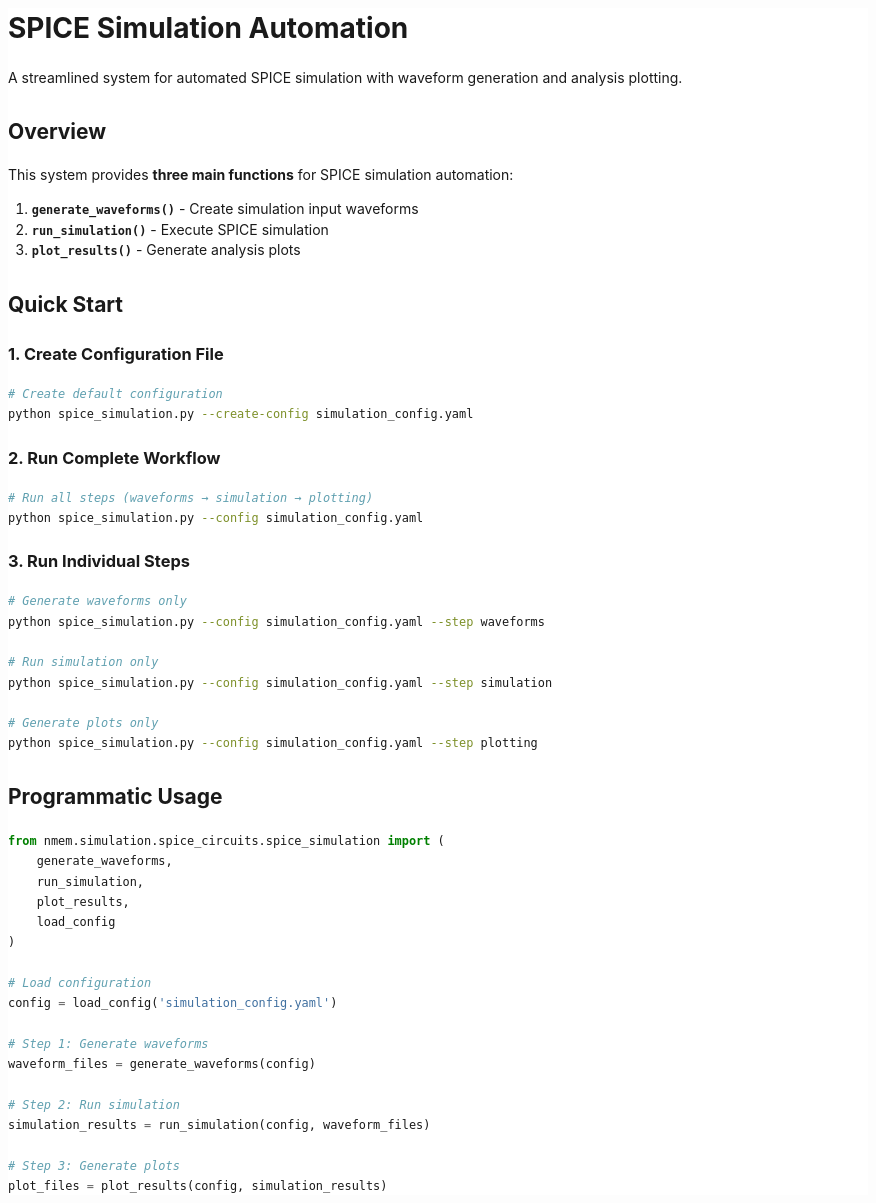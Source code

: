 # SPICE Simulation Automation

A streamlined system for automated SPICE simulation with waveform generation and analysis plotting.

## Overview

This system provides **three main functions** for SPICE simulation automation:

1. **`generate_waveforms()`** - Create simulation input waveforms
2. **`run_simulation()`** - Execute SPICE simulation 
3. **`plot_results()`** - Generate analysis plots

## Quick Start

### 1. Create Configuration File

```bash
# Create default configuration
python spice_simulation.py --create-config simulation_config.yaml
```

### 2. Run Complete Workflow

```bash
# Run all steps (waveforms → simulation → plotting)
python spice_simulation.py --config simulation_config.yaml
```

### 3. Run Individual Steps

```bash
# Generate waveforms only
python spice_simulation.py --config simulation_config.yaml --step waveforms

# Run simulation only
python spice_simulation.py --config simulation_config.yaml --step simulation

# Generate plots only  
python spice_simulation.py --config simulation_config.yaml --step plotting
```

## Programmatic Usage

```python
from nmem.simulation.spice_circuits.spice_simulation import (
    generate_waveforms, 
    run_simulation, 
    plot_results,
    load_config
)

# Load configuration
config = load_config('simulation_config.yaml')

# Step 1: Generate waveforms
waveform_files = generate_waveforms(config)

# Step 2: Run simulation
simulation_results = run_simulation(config, waveform_files)

# Step 3: Generate plots
plot_files = plot_results(config, simulation_results)
```
